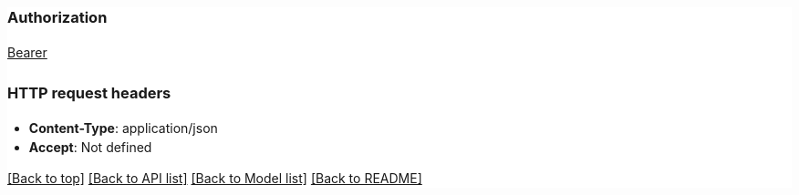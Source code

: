 ### Authorization

[Bearer](../README.md#Bearer)

### HTTP request headers

- **Content-Type**: application/json
- **Accept**: Not defined

[[Back to top]](#) [[Back to API list]](../README.md#documentation-for-api-endpoints)
[[Back to Model list]](../README.md#documentation-for-models)
[[Back to README]](../README.md)

